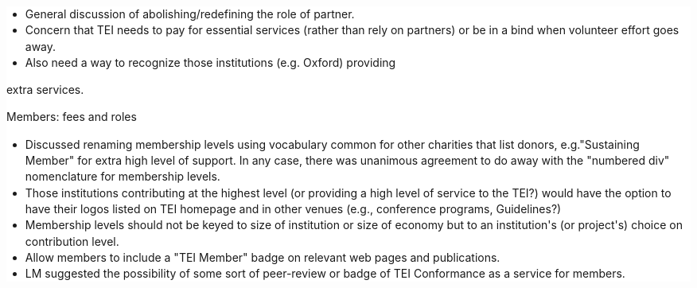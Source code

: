  * General discussion of
 abolishing/redefining the role
 of partner.
* Concern that TEI needs to
 pay for essential services
 (rather than rely on partners)
 or be in a bind when volunteer
 effort goes away.
* Also need a way to
 recognize those institutions
 (e.g. Oxford) providing
 
 extra
 services.





 Members: fees and roles
 
 * Discussed renaming membership
 levels using vocabulary common
 for other charities that list
 donors, e.g."Sustaining Member"
 for extra high level of support.
 In any case, there was unanimous
 agreement to do away with the
 "numbered div" nomenclature for
 membership levels.
* Those institutions
 contributing at the highest
 level (or providing a high level
 of service to the TEI?) would
 have the option to have their
 logos listed on TEI homepage and
 in other venues (e.g.,
 conference programs,
 Guidelines?)
* Membership levels should not
 be keyed to size of institution
 or size of economy but to an
 institution's (or project's)
 choice on contribution
 level.
* Allow members to include a
 "TEI Member" badge on relevant
 web pages and
 publications.
* LM suggested the possibility
 of some sort of peer\-review or
 badge of TEI Conformance as a
 service for members.

